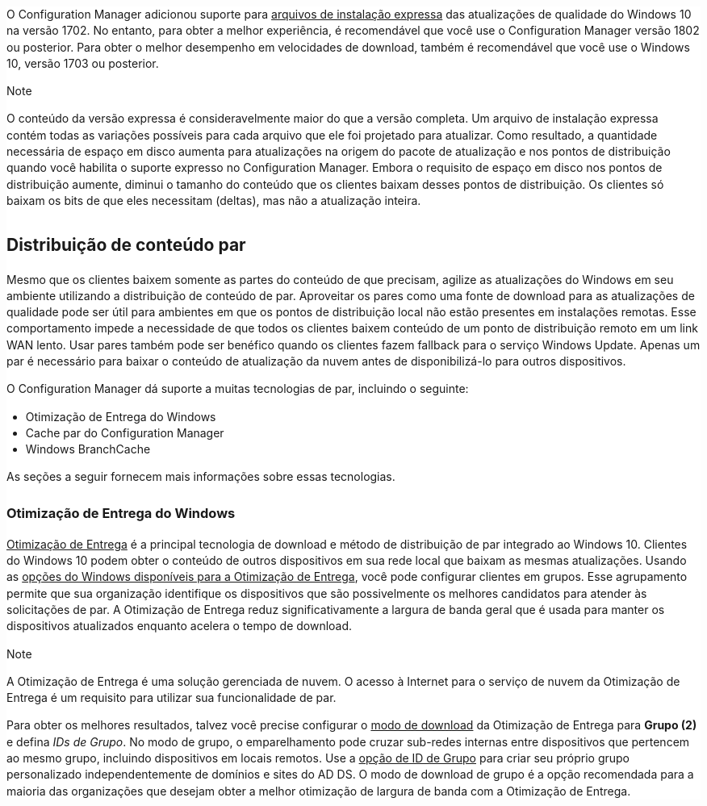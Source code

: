 O Configuration Manager adicionou suporte para [arquivos de instalação expressa](/sccm/sum/deploy-use/manage-express-installation-files-for-windows-10-updates) das atualizações de qualidade do Windows 10 na versão 1702. No entanto, para obter a melhor experiência, é recomendável que você use o Configuration Manager versão 1802 ou posterior. Para obter o melhor desempenho em velocidades de download, também é recomendável que você use o Windows 10, versão 1703 ou posterior. 

> [!NOTE]  
> O conteúdo da versão expressa é consideravelmente maior do que a versão completa. Um arquivo de instalação expressa contém todas as variações possíveis para cada arquivo que ele foi projetado para atualizar. Como resultado, a quantidade necessária de espaço em disco aumenta para atualizações na origem do pacote de atualização e nos pontos de distribuição quando você habilita o suporte expresso no Configuration Manager. Embora o requisito de espaço em disco nos pontos de distribuição aumente, diminui o tamanho do conteúdo que os clientes baixam desses pontos de distribuição. Os clientes só baixam os bits de que eles necessitam (deltas), mas não a atualização inteira.



## <a name="peer-to-peer-content-distribution"></a>Distribuição de conteúdo par

Mesmo que os clientes baixem somente as partes do conteúdo de que precisam, agilize as atualizações do Windows em seu ambiente utilizando a distribuição de conteúdo de par. Aproveitar os pares como uma fonte de download para as atualizações de qualidade pode ser útil para ambientes em que os pontos de distribuição local não estão presentes em instalações remotas. Esse comportamento impede a necessidade de que todos os clientes baixem conteúdo de um ponto de distribuição remoto em um link WAN lento. Usar pares também pode ser benéfico quando os clientes fazem fallback para o serviço Windows Update. Apenas um par é necessário para baixar o conteúdo de atualização da nuvem antes de disponibilizá-lo para outros dispositivos.

O Configuration Manager dá suporte a muitas tecnologias de par, incluindo o seguinte:
- Otimização de Entrega do Windows
- Cache par do Configuration Manager
- Windows BranchCache  

As seções a seguir fornecem mais informações sobre essas tecnologias.


### <a name="windows-delivery-optimization"></a>Otimização de Entrega do Windows

[Otimização de Entrega](https://docs.microsoft.com/windows/deployment/update/waas-delivery-optimization) é a principal tecnologia de download e método de distribuição de par integrado ao Windows 10. Clientes do Windows 10 podem obter o conteúdo de outros dispositivos em sua rede local que baixam as mesmas atualizações. Usando as [opções do Windows disponíveis para a Otimização de Entrega](https://docs.microsoft.com/windows/deployment/update/waas-delivery-optimization-reference#delivery-optimization-options), você pode configurar clientes em grupos. Esse agrupamento permite que sua organização identifique os dispositivos que são possivelmente os melhores candidatos para atender às solicitações de par. A Otimização de Entrega reduz significativamente a largura de banda geral que é usada para manter os dispositivos atualizados enquanto acelera o tempo de download.

> [!NOTE]  
> A Otimização de Entrega é uma solução gerenciada de nuvem. O acesso à Internet para o serviço de nuvem da Otimização de Entrega é um requisito para utilizar sua funcionalidade de par.  

Para obter os melhores resultados, talvez você precise configurar o [modo de download](https://docs.microsoft.com/windows/deployment/update/waas-delivery-optimization-reference#download-mode) da Otimização de Entrega para **Grupo (2)** e defina *IDs de Grupo*. No modo de grupo, o emparelhamento pode cruzar sub-redes internas entre dispositivos que pertencem ao mesmo grupo, incluindo dispositivos em locais remotos. Use a [opção de ID de Grupo](https://docs.microsoft.com/windows/deployment/update/waas-delivery-optimization-reference#select-the-source-of-group-ids) para criar seu próprio grupo personalizado independentemente de domínios e sites do AD DS. O modo de download de grupo é a opção recomendada para a maioria das organizações que desejam obter a melhor otimização de largura de banda com a Otimização de Entrega.
